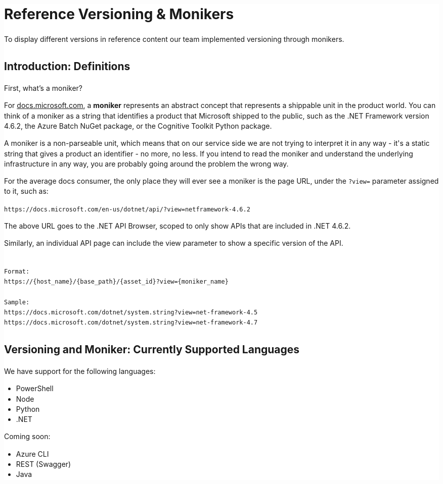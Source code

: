 # Reference Versioning & Monikers

To display different versions in reference content our team implemented versioning through monikers. 

## Introduction: Definitions

First, what’s a moniker? 

For [docs.microsoft.com](https://docs.microsoft.com), a **moniker** represents an abstract concept that represents a shippable unit in the product world. You can think of a moniker as a string that identifies a product that Microsoft shipped to the public, such as the .NET Framework version 4.6.2, the Azure Batch NuGet package, or the Cognitive Toolkit Python package. 

A moniker is a non-parseable unit, which means that on our service side we are not trying to interpret it in any way - it's a static string that gives a product an identifier - no more, no less. If you intend to read the moniker and understand the underlying infrastructure in any way, you are probably going around the problem the wrong way.

For the average docs consumer, the only place they will ever see a moniker is the page URL, under the `?view=` parameter assigned to it, such as:

```
https://docs.microsoft.com/en-us/dotnet/api/?view=netframework-4.6.2
```

The above URL goes to the .NET API Browser, scoped to only show APIs that are included in .NET 4.6.2.

Similarly, an individual API page can include the view parameter to show a specific version of the API.

```

Format:
https://{host_name}/{base_path}/{asset_id}?view={moniker_name}

Sample:
https://docs.microsoft.com/dotnet/system.string?view=net-framework-4.5
https://docs.microsoft.com/dotnet/system.string?view=net-framework-4.7
```

## Versioning and Moniker: Currently Supported Languages

We have support for the following languages:
* PowerShell
* Node
* Python
* .NET

Coming soon:
* Azure CLI
* REST (Swagger)
* Java

